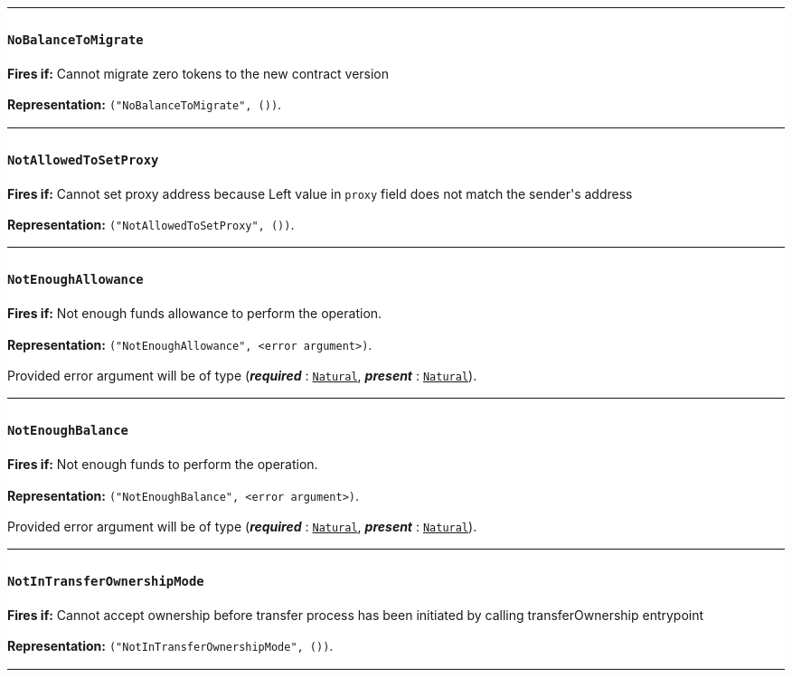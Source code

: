 <a name="errors-NoBalanceToMigrate"></a>

---

### `NoBalanceToMigrate`

**Fires if:** Cannot migrate zero tokens to the new contract version

**Representation:** `("NoBalanceToMigrate", ())`.

<a name="errors-NotAllowedToSetProxy"></a>

---

### `NotAllowedToSetProxy`

**Fires if:** Cannot set proxy address because Left value in `proxy` field does not match the sender's address

**Representation:** `("NotAllowedToSetProxy", ())`.

<a name="errors-NotEnoughAllowance"></a>

---

### `NotEnoughAllowance`

**Fires if:** Not enough funds allowance to perform the operation.

**Representation:** `("NotEnoughAllowance", <error argument>)`.

Provided error argument will be of type (***required*** : [`Natural`](#types-Natural), ***present*** : [`Natural`](#types-Natural)).

<a name="errors-NotEnoughBalance"></a>

---

### `NotEnoughBalance`

**Fires if:** Not enough funds to perform the operation.

**Representation:** `("NotEnoughBalance", <error argument>)`.

Provided error argument will be of type (***required*** : [`Natural`](#types-Natural), ***present*** : [`Natural`](#types-Natural)).

<a name="errors-NotInTransferOwnershipMode"></a>

---

### `NotInTransferOwnershipMode`

**Fires if:** Cannot accept ownership before transfer process has been initiated by calling transferOwnership entrypoint

**Representation:** `("NotInTransferOwnershipMode", ())`.

<a name="errors-ProxyAlreadySet"></a>

---